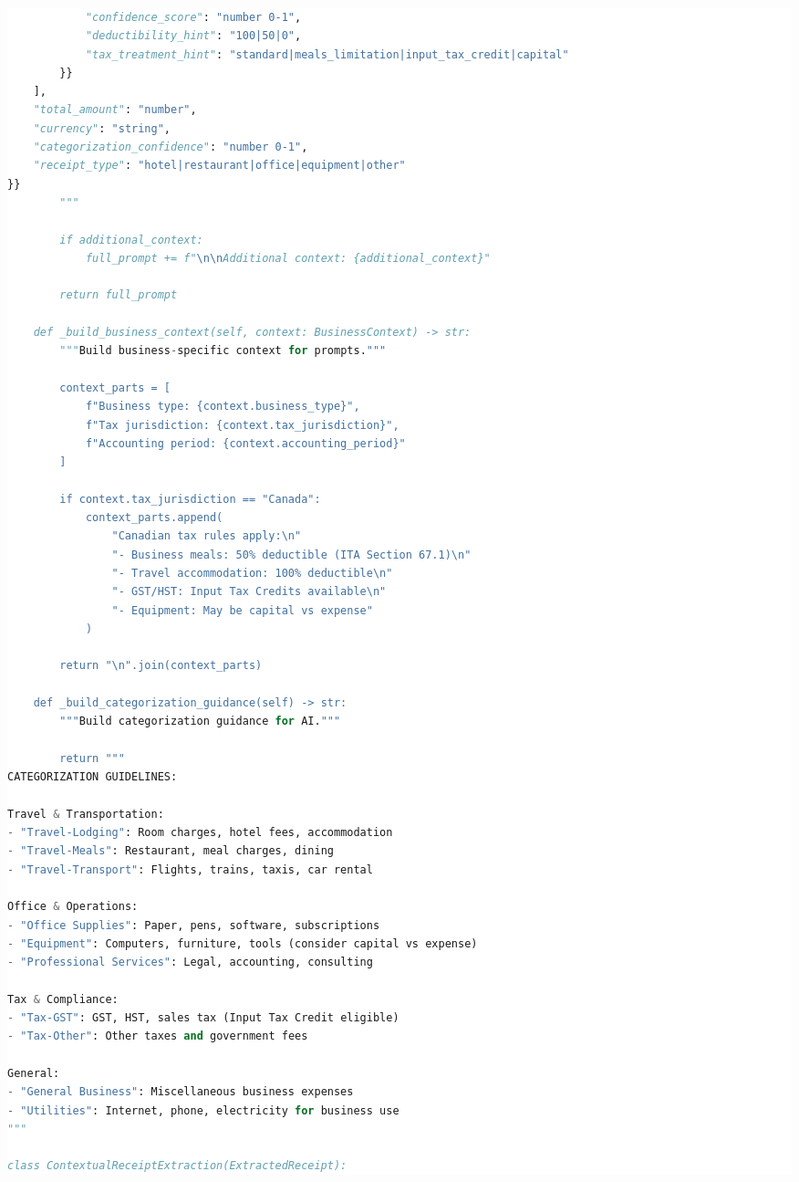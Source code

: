 ```python
            "confidence_score": "number 0-1",
            "deductibility_hint": "100|50|0",
            "tax_treatment_hint": "standard|meals_limitation|input_tax_credit|capital"
        }}
    ],
    "total_amount": "number",
    "currency": "string",
    "categorization_confidence": "number 0-1",
    "receipt_type": "hotel|restaurant|office|equipment|other"
}}
        """

        if additional_context:
            full_prompt += f"\n\nAdditional context: {additional_context}"

        return full_prompt

    def _build_business_context(self, context: BusinessContext) -> str:
        """Build business-specific context for prompts."""

        context_parts = [
            f"Business type: {context.business_type}",
            f"Tax jurisdiction: {context.tax_jurisdiction}",
            f"Accounting period: {context.accounting_period}"
        ]

        if context.tax_jurisdiction == "Canada":
            context_parts.append(
                "Canadian tax rules apply:\n"
                "- Business meals: 50% deductible (ITA Section 67.1)\n"
                "- Travel accommodation: 100% deductible\n"
                "- GST/HST: Input Tax Credits available\n"
                "- Equipment: May be capital vs expense"
            )

        return "\n".join(context_parts)

    def _build_categorization_guidance(self) -> str:
        """Build categorization guidance for AI."""

        return """
CATEGORIZATION GUIDELINES:

Travel & Transportation:
- "Travel-Lodging": Room charges, hotel fees, accommodation
- "Travel-Meals": Restaurant, meal charges, dining
- "Travel-Transport": Flights, trains, taxis, car rental

Office & Operations:
- "Office Supplies": Paper, pens, software, subscriptions
- "Equipment": Computers, furniture, tools (consider capital vs expense)
- "Professional Services": Legal, accounting, consulting

Tax & Compliance:
- "Tax-GST": GST, HST, sales tax (Input Tax Credit eligible)
- "Tax-Other": Other taxes and government fees

General:
- "General Business": Miscellaneous business expenses
- "Utilities": Internet, phone, electricity for business use
"""

class ContextualReceiptExtraction(ExtractedReceipt):
```